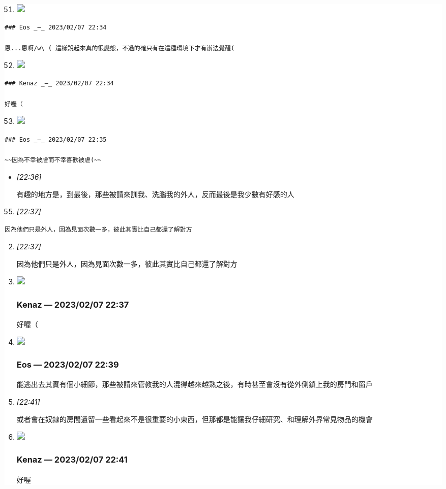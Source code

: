 51.  ![](https://cdn.discordapp.com/avatars/550916616838184970/a0903e11f03f04c5b8f1207d26ee8733.webp?size=80)
    
    ### Eos _—_ 2023/02/07 22:34
    
    恩...恩啊/w\ ( 這樣說起來真的很變態，不過的確只有在這種環境下才有辦法覺醒(
    
52.  ![](https://cdn.discordapp.com/avatars/797346571649155073/645357c7092dc481ae3454a29da0d9ea.webp?size=80)
    
    ### Kenaz _—_ 2023/02/07 22:34
    
    好喔（
    
53.  ![](https://cdn.discordapp.com/avatars/550916616838184970/a0903e11f03f04c5b8f1207d26ee8733.webp?size=80)
    
    ### Eos _—_ 2023/02/07 22:35
    
    ~~因為不幸被虐而不幸喜歡被虐(~~
    

-   _[_22:36_]_
    
    有趣的地方是，到最後，那些被請來訓我、洗腦我的外人，反而最後是我少數有好感的人
    

55.  _[_22:37_]_
    
    因為他們只是外人，因為見面次數一多，彼此其實比自己都還了解對方
    
2.  _[_22:37_]_
    
    因為他們只是外人，因為見面次數一多，彼此其實比自己都還了解對方
    
3.  ![](https://cdn.discordapp.com/avatars/797346571649155073/645357c7092dc481ae3454a29da0d9ea.webp?size=80)
    
    ### Kenaz _—_ 2023/02/07 22:37
    
    好喔（
    
4.  ![](https://cdn.discordapp.com/avatars/550916616838184970/a0903e11f03f04c5b8f1207d26ee8733.webp?size=80)
    
    ### Eos _—_ 2023/02/07 22:39
    
    能逃出去其實有個小細節，那些被請來管教我的人混得越來越熟之後，有時甚至會沒有從外側鎖上我的房門和窗戶
    
5.  _[_22:41_]_
    
    或者會在奴隸的房間遺留一些看起來不是很重要的小東西，但那都是能讓我仔細研究、和理解外界常見物品的機會
    
6.  ![](https://cdn.discordapp.com/avatars/797346571649155073/645357c7092dc481ae3454a29da0d9ea.webp?size=80)
    
    ### Kenaz _—_ 2023/02/07 22:41
    
    好喔
    